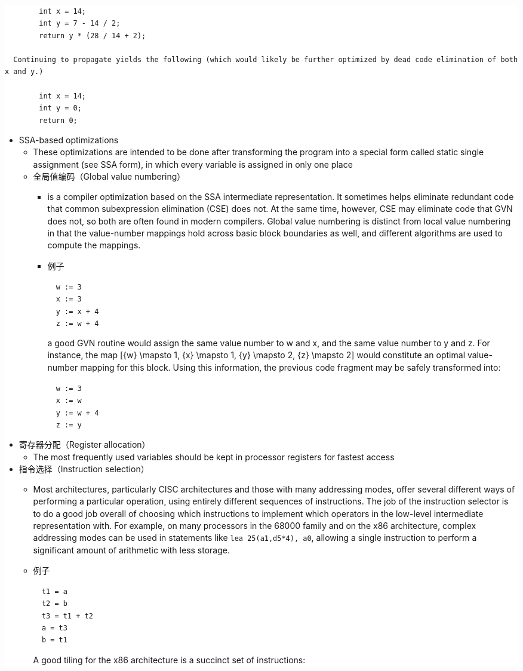             int x = 14;
            int y = 7 - 14 / 2;
            return y * (28 / 14 + 2);

      Continuing to propagate yields the following (which would likely be further optimized by dead code elimination of both x and y.)

            int x = 14;
            int y = 0;
            return 0;

+ SSA-based optimizations
    + These optimizations are intended to be done after transforming the program into a special form called static single assignment (see SSA form), in which every variable is assigned in only one place
    + 全局值编码（Global value numbering）
        + is a compiler optimization based on the SSA intermediate representation. It sometimes helps eliminate redundant code that common subexpression elimination (CSE) does not. At the same time, however, CSE may eliminate code that GVN does not, so both are often found in modern compilers. Global value numbering is distinct from local value numbering in that the value-number mappings hold across basic block boundaries as well, and different algorithms are used to compute the mappings.
        + 例子

                w := 3
                x := 3
                y := x + 4
                z := w + 4

          a good GVN routine would assign the same value number to w and x, and the same value number to y and z. For instance, the map [{w} \mapsto 1, {x} \mapsto 1, {y} \mapsto 2, {z} \mapsto 2] would constitute an optimal value-number mapping for this block. Using this information, the previous code fragment may be safely transformed into:

                w := 3
                x := w
                y := w + 4
                z := y
+ 寄存器分配（Register allocation）
    + The most frequently used variables should be kept in processor registers for fastest access
+ 指令选择（Instruction selection）
    + Most architectures, particularly CISC architectures and those with many addressing modes, offer several different ways of performing a particular operation, using entirely different sequences of instructions. The job of the instruction selector is to do a good job overall of choosing which instructions to implement which operators in the low-level intermediate representation with. For example, on many processors in the 68000 family and on the x86 architecture, complex addressing modes can be used in statements like `lea 25(a1,d5*4), a0`, allowing a single instruction to perform a significant amount of arithmetic with less storage.
    + 例子

            t1 = a
            t2 = b
            t3 = t1 + t2
            a = t3
            b = t1

      A good tiling for the x86 architecture is a succinct set of instructions:
